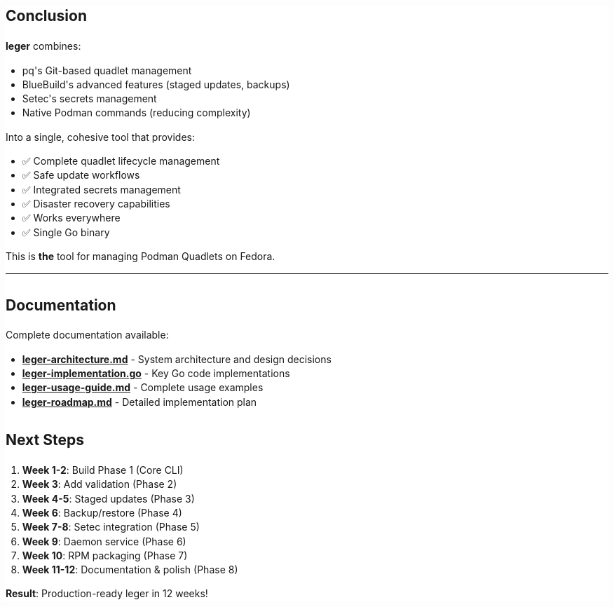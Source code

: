 ## Conclusion

**leger** combines:
- pq's Git-based quadlet management
- BlueBuild's advanced features (staged updates, backups)
- Setec's secrets management
- Native Podman commands (reducing complexity)

Into a single, cohesive tool that provides:
- ✅ Complete quadlet lifecycle management
- ✅ Safe update workflows
- ✅ Integrated secrets management
- ✅ Disaster recovery capabilities
- ✅ Works everywhere
- ✅ Single Go binary

This is **the** tool for managing Podman Quadlets on Fedora.

---

## Documentation

Complete documentation available:

- **[leger-architecture.md](./leger-architecture.md)** - System architecture and design decisions
- **[leger-implementation.go](./leger-implementation.go)** - Key Go code implementations
- **[leger-usage-guide.md](./leger-usage-guide.md)** - Complete usage examples
- **[leger-roadmap.md](./leger-roadmap.md)** - Detailed implementation plan

## Next Steps

1. **Week 1-2**: Build Phase 1 (Core CLI)
2. **Week 3**: Add validation (Phase 2)
3. **Week 4-5**: Staged updates (Phase 3)
4. **Week 6**: Backup/restore (Phase 4)
5. **Week 7-8**: Setec integration (Phase 5)
6. **Week 9**: Daemon service (Phase 6)
7. **Week 10**: RPM packaging (Phase 7)
8. **Week 11-12**: Documentation & polish (Phase 8)

**Result**: Production-ready leger in 12 weeks!
